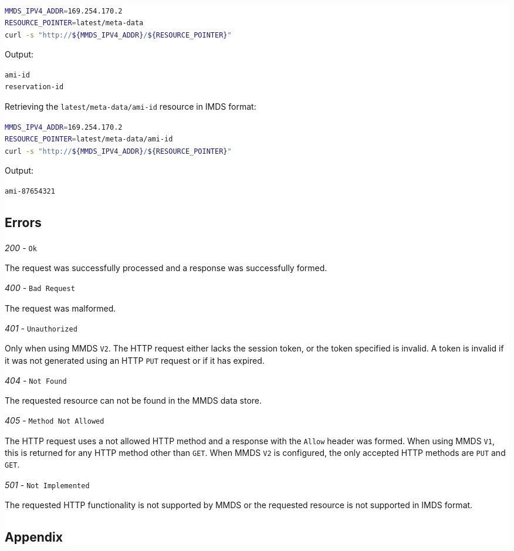 ```bash
MMDS_IPV4_ADDR=169.254.170.2
RESOURCE_POINTER=latest/meta-data
curl -s "http://${MMDS_IPV4_ADDR}/${RESOURCE_POINTER}"
```

Output:

```text
ami-id
reservation-id
```

Retrieving the `latest/meta-data/ami-id` resource in IMDS format:

```bash
MMDS_IPV4_ADDR=169.254.170.2
RESOURCE_POINTER=latest/meta-data/ami-id
curl -s "http://${MMDS_IPV4_ADDR}/${RESOURCE_POINTER}"
```

Output:

```text
ami-87654321
```

## Errors

*200* - `Ok`

The request was successfully processed and a response was successfully formed.

*400* - `Bad Request`

The request was malformed.

*401* - `Unauthorized`

Only when using MMDS `V2`. The HTTP request either lacks the session token,
or the token specified is invalid. A token is invalid if it was not
generated using an HTTP `PUT` request or if it has expired.

*404* - `Not Found`

The requested resource can not be found in the MMDS data store.

*405* - `Method Not Allowed`

The HTTP request uses a not allowed HTTP method and a response with the `Allow`
header was formed. When using MMDS `V1`, this is returned for any HTTP method
other than `GET`. When MMDS `V2` is configured, the only accepted HTTP methods
are `PUT` and `GET`.

*501* - `Not Implemented`

The requested HTTP functionality is not supported by MMDS or the requested
resource is not supported in IMDS format.

## Appendix
